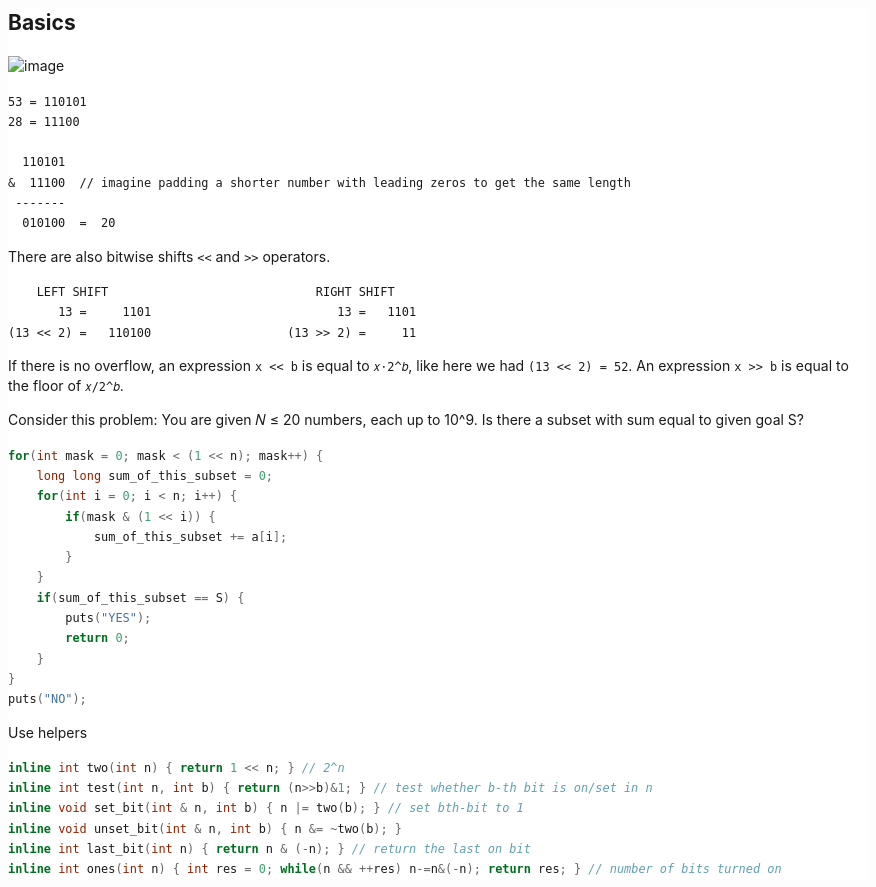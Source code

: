 ## Basics

![image](https://user-images.githubusercontent.com/19663316/117581703-e3433d00-b11b-11eb-8cd8-d355922c6b7b.png)

```
53 = 110101
28 = 11100

  110101
&  11100  // imagine padding a shorter number with leading zeros to get the same length
 -------
  010100  =  20
```

There are also bitwise shifts `<<` and `>>` operators.

```
    LEFT SHIFT                             RIGHT SHIFT
       13 =     1101                          13 =   1101
(13 << 2) =   110100                   (13 >> 2) =     11     
```

If there is no overflow, an expression `x << b` is equal to `𝑥⋅2^𝑏`, like here we had `(13 << 2) = 52`. An expression `x >> b` is equal to the floor of `𝑥/2^𝑏`.

Consider this problem: You are given 𝑁 ≤ 20 numbers, each up to 10^9. Is there a subset with sum equal to given goal S?
```cpp
for(int mask = 0; mask < (1 << n); mask++) {
	long long sum_of_this_subset = 0;
	for(int i = 0; i < n; i++) {
		if(mask & (1 << i)) {
			sum_of_this_subset += a[i];
		}
	}
	if(sum_of_this_subset == S) {
		puts("YES");
		return 0;
	}
}
puts("NO");
```

Use helpers

```cpp
inline int two(int n) { return 1 << n; } // 2^n
inline int test(int n, int b) { return (n>>b)&1; } // test whether b-th bit is on/set in n
inline void set_bit(int & n, int b) { n |= two(b); } // set bth-bit to 1
inline void unset_bit(int & n, int b) { n &= ~two(b); }
inline int last_bit(int n) { return n & (-n); } // return the last on bit
inline int ones(int n) { int res = 0; while(n && ++res) n-=n&(-n); return res; } // number of bits turned on
```
